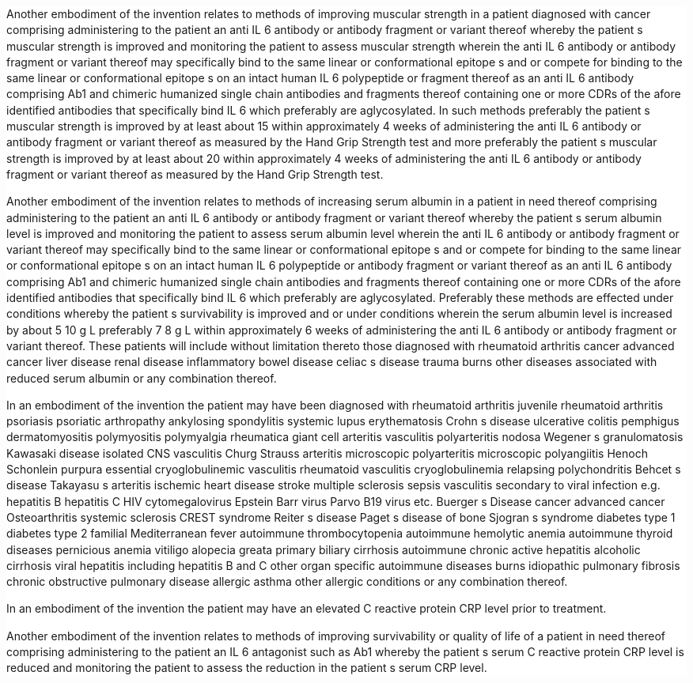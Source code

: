 Another embodiment of the invention relates to methods of improving muscular strength in a patient diagnosed with cancer comprising administering to the patient an anti IL 6 antibody or antibody fragment or variant thereof whereby the patient s muscular strength is improved and monitoring the patient to assess muscular strength wherein the anti IL 6 antibody or antibody fragment or variant thereof may specifically bind to the same linear or conformational epitope s and or compete for binding to the same linear or conformational epitope s on an intact human IL 6 polypeptide or fragment thereof as an anti IL 6 antibody comprising Ab1 and chimeric humanized single chain antibodies and fragments thereof containing one or more CDRs of the afore identified antibodies that specifically bind IL 6 which preferably are aglycosylated. In such methods preferably the patient s muscular strength is improved by at least about 15 within approximately 4 weeks of administering the anti IL 6 antibody or antibody fragment or variant thereof as measured by the Hand Grip Strength test and more preferably the patient s muscular strength is improved by at least about 20 within approximately 4 weeks of administering the anti IL 6 antibody or antibody fragment or variant thereof as measured by the Hand Grip Strength test.

Another embodiment of the invention relates to methods of increasing serum albumin in a patient in need thereof comprising administering to the patient an anti IL 6 antibody or antibody fragment or variant thereof whereby the patient s serum albumin level is improved and monitoring the patient to assess serum albumin level wherein the anti IL 6 antibody or antibody fragment or variant thereof may specifically bind to the same linear or conformational epitope s and or compete for binding to the same linear or conformational epitope s on an intact human IL 6 polypeptide or antibody fragment or variant thereof as an anti IL 6 antibody comprising Ab1 and chimeric humanized single chain antibodies and fragments thereof containing one or more CDRs of the afore identified antibodies that specifically bind IL 6 which preferably are aglycosylated. Preferably these methods are effected under conditions whereby the patient s survivability is improved and or under conditions wherein the serum albumin level is increased by about 5 10 g L preferably 7 8 g L within approximately 6 weeks of administering the anti IL 6 antibody or antibody fragment or variant thereof. These patients will include without limitation thereto those diagnosed with rheumatoid arthritis cancer advanced cancer liver disease renal disease inflammatory bowel disease celiac s disease trauma burns other diseases associated with reduced serum albumin or any combination thereof.

In an embodiment of the invention the patient may have been diagnosed with rheumatoid arthritis juvenile rheumatoid arthritis psoriasis psoriatic arthropathy ankylosing spondylitis systemic lupus erythematosis Crohn s disease ulcerative colitis pemphigus dermatomyositis polymyositis polymyalgia rheumatica giant cell arteritis vasculitis polyarteritis nodosa Wegener s granulomatosis Kawasaki disease isolated CNS vasculitis Churg Strauss arteritis microscopic polyarteritis microscopic polyangiitis Henoch Schonlein purpura essential cryoglobulinemic vasculitis rheumatoid vasculitis cryoglobulinemia relapsing polychondritis Behcet s disease Takayasu s arteritis ischemic heart disease stroke multiple sclerosis sepsis vasculitis secondary to viral infection e.g. hepatitis B hepatitis C HIV cytomegalovirus Epstein Barr virus Parvo B19 virus etc. Buerger s Disease cancer advanced cancer Osteoarthritis systemic sclerosis CREST syndrome Reiter s disease Paget s disease of bone Sjogran s syndrome diabetes type 1 diabetes type 2 familial Mediterranean fever autoimmune thrombocytopenia autoimmune hemolytic anemia autoimmune thyroid diseases pernicious anemia vitiligo alopecia greata primary biliary cirrhosis autoimmune chronic active hepatitis alcoholic cirrhosis viral hepatitis including hepatitis B and C other organ specific autoimmune diseases burns idiopathic pulmonary fibrosis chronic obstructive pulmonary disease allergic asthma other allergic conditions or any combination thereof.

In an embodiment of the invention the patient may have an elevated C reactive protein CRP level prior to treatment.

Another embodiment of the invention relates to methods of improving survivability or quality of life of a patient in need thereof comprising administering to the patient an IL 6 antagonist such as Ab1 whereby the patient s serum C reactive protein CRP level is reduced and monitoring the patient to assess the reduction in the patient s serum CRP level.
